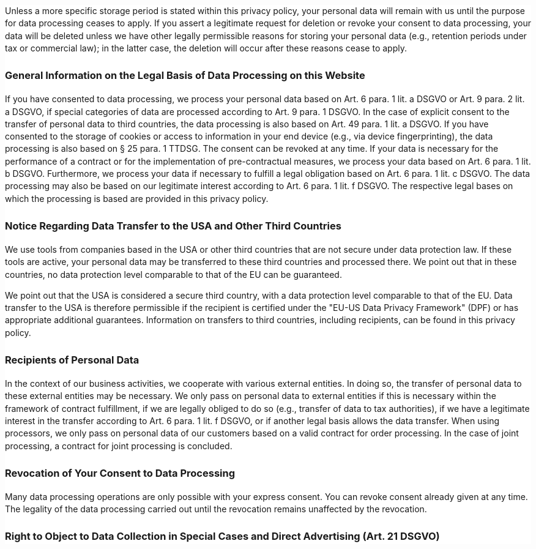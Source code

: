 Unless a more specific storage period is stated within this privacy policy, your personal data will remain with us until the purpose for data processing ceases to apply. If you assert a legitimate request for deletion or revoke your consent to data processing, your data will be deleted unless we have other legally permissible reasons for storing your personal data (e.g., retention periods under tax or commercial law); in the latter case, the deletion will occur after these reasons cease to apply.

### General Information on the Legal Basis of Data Processing on this Website

If you have consented to data processing, we process your personal data based on Art. 6 para. 1 lit. a DSGVO or Art. 9 para. 2 lit. a DSGVO, if special categories of data are processed according to Art. 9 para. 1 DSGVO. In the case of explicit consent to the transfer of personal data to third countries, the data processing is also based on Art. 49 para. 1 lit. a DSGVO. If you have consented to the storage of cookies or access to information in your end device (e.g., via device fingerprinting), the data processing is also based on § 25 para. 1 TTDSG. The consent can be revoked at any time. If your data is necessary for the performance of a contract or for the implementation of pre-contractual measures, we process your data based on Art. 6 para. 1 lit. b DSGVO. Furthermore, we process your data if necessary to fulfill a legal obligation based on Art. 6 para. 1 lit. c DSGVO. The data processing may also be based on our legitimate interest according to Art. 6 para. 1 lit. f DSGVO. The respective legal bases on which the processing is based are provided in this privacy policy.

### Notice Regarding Data Transfer to the USA and Other Third Countries

We use tools from companies based in the USA or other third countries that are not secure under data protection law. If these tools are active, your personal data may be transferred to these third countries and processed there. We point out that in these countries, no data protection level comparable to that of the EU can be guaranteed.

We point out that the USA is considered a secure third country, with a data protection level comparable to that of the EU. Data transfer to the USA is therefore permissible if the recipient is certified under the "EU-US Data Privacy Framework" (DPF) or has appropriate additional guarantees. Information on transfers to third countries, including recipients, can be found in this privacy policy.

### Recipients of Personal Data

In the context of our business activities, we cooperate with various external entities. In doing so, the transfer of personal data to these external entities may be necessary. We only pass on personal data to external entities if this is necessary within the framework of contract fulfillment, if we are legally obliged to do so (e.g., transfer of data to tax authorities), if we have a legitimate interest in the transfer according to Art. 6 para. 1 lit. f DSGVO, or if another legal basis allows the data transfer. When using processors, we only pass on personal data of our customers based on a valid contract for order processing. In the case of joint processing, a contract for joint processing is concluded.

### Revocation of Your Consent to Data Processing

Many data processing operations are only possible with your express consent. You can revoke consent already given at any time. The legality of the data processing carried out until the revocation remains unaffected by the revocation.

### Right to Object to Data Collection in Special Cases and Direct Advertising (Art. 21 DSGVO)

